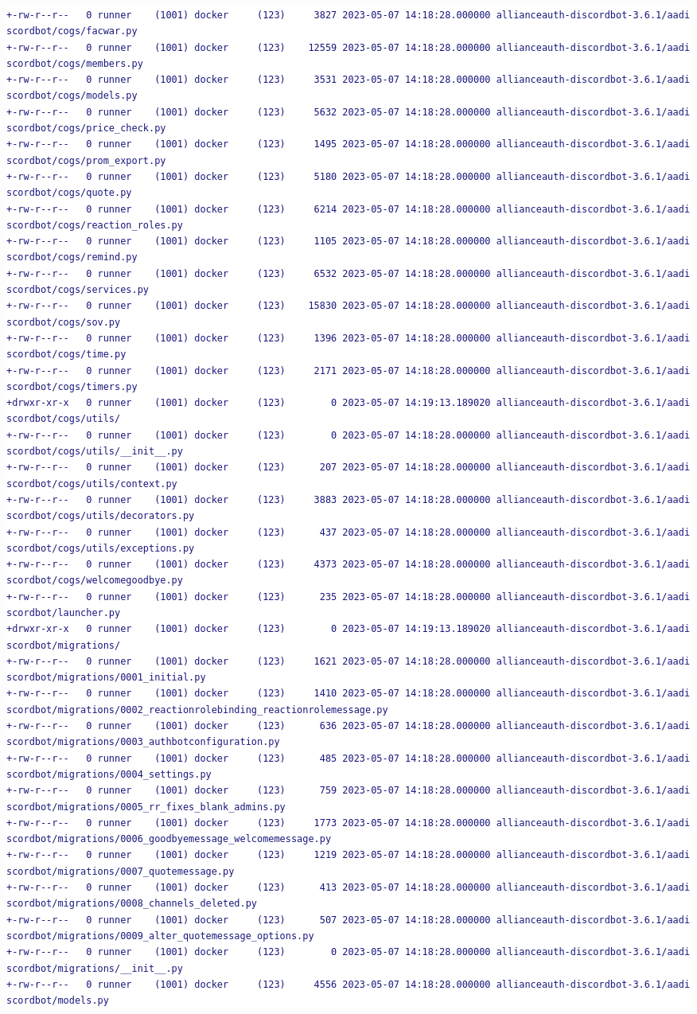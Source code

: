 ```diff
+-rw-r--r--   0 runner    (1001) docker     (123)     3827 2023-05-07 14:18:28.000000 allianceauth-discordbot-3.6.1/aadiscordbot/cogs/facwar.py
+-rw-r--r--   0 runner    (1001) docker     (123)    12559 2023-05-07 14:18:28.000000 allianceauth-discordbot-3.6.1/aadiscordbot/cogs/members.py
+-rw-r--r--   0 runner    (1001) docker     (123)     3531 2023-05-07 14:18:28.000000 allianceauth-discordbot-3.6.1/aadiscordbot/cogs/models.py
+-rw-r--r--   0 runner    (1001) docker     (123)     5632 2023-05-07 14:18:28.000000 allianceauth-discordbot-3.6.1/aadiscordbot/cogs/price_check.py
+-rw-r--r--   0 runner    (1001) docker     (123)     1495 2023-05-07 14:18:28.000000 allianceauth-discordbot-3.6.1/aadiscordbot/cogs/prom_export.py
+-rw-r--r--   0 runner    (1001) docker     (123)     5180 2023-05-07 14:18:28.000000 allianceauth-discordbot-3.6.1/aadiscordbot/cogs/quote.py
+-rw-r--r--   0 runner    (1001) docker     (123)     6214 2023-05-07 14:18:28.000000 allianceauth-discordbot-3.6.1/aadiscordbot/cogs/reaction_roles.py
+-rw-r--r--   0 runner    (1001) docker     (123)     1105 2023-05-07 14:18:28.000000 allianceauth-discordbot-3.6.1/aadiscordbot/cogs/remind.py
+-rw-r--r--   0 runner    (1001) docker     (123)     6532 2023-05-07 14:18:28.000000 allianceauth-discordbot-3.6.1/aadiscordbot/cogs/services.py
+-rw-r--r--   0 runner    (1001) docker     (123)    15830 2023-05-07 14:18:28.000000 allianceauth-discordbot-3.6.1/aadiscordbot/cogs/sov.py
+-rw-r--r--   0 runner    (1001) docker     (123)     1396 2023-05-07 14:18:28.000000 allianceauth-discordbot-3.6.1/aadiscordbot/cogs/time.py
+-rw-r--r--   0 runner    (1001) docker     (123)     2171 2023-05-07 14:18:28.000000 allianceauth-discordbot-3.6.1/aadiscordbot/cogs/timers.py
+drwxr-xr-x   0 runner    (1001) docker     (123)        0 2023-05-07 14:19:13.189020 allianceauth-discordbot-3.6.1/aadiscordbot/cogs/utils/
+-rw-r--r--   0 runner    (1001) docker     (123)        0 2023-05-07 14:18:28.000000 allianceauth-discordbot-3.6.1/aadiscordbot/cogs/utils/__init__.py
+-rw-r--r--   0 runner    (1001) docker     (123)      207 2023-05-07 14:18:28.000000 allianceauth-discordbot-3.6.1/aadiscordbot/cogs/utils/context.py
+-rw-r--r--   0 runner    (1001) docker     (123)     3883 2023-05-07 14:18:28.000000 allianceauth-discordbot-3.6.1/aadiscordbot/cogs/utils/decorators.py
+-rw-r--r--   0 runner    (1001) docker     (123)      437 2023-05-07 14:18:28.000000 allianceauth-discordbot-3.6.1/aadiscordbot/cogs/utils/exceptions.py
+-rw-r--r--   0 runner    (1001) docker     (123)     4373 2023-05-07 14:18:28.000000 allianceauth-discordbot-3.6.1/aadiscordbot/cogs/welcomegoodbye.py
+-rw-r--r--   0 runner    (1001) docker     (123)      235 2023-05-07 14:18:28.000000 allianceauth-discordbot-3.6.1/aadiscordbot/launcher.py
+drwxr-xr-x   0 runner    (1001) docker     (123)        0 2023-05-07 14:19:13.189020 allianceauth-discordbot-3.6.1/aadiscordbot/migrations/
+-rw-r--r--   0 runner    (1001) docker     (123)     1621 2023-05-07 14:18:28.000000 allianceauth-discordbot-3.6.1/aadiscordbot/migrations/0001_initial.py
+-rw-r--r--   0 runner    (1001) docker     (123)     1410 2023-05-07 14:18:28.000000 allianceauth-discordbot-3.6.1/aadiscordbot/migrations/0002_reactionrolebinding_reactionrolemessage.py
+-rw-r--r--   0 runner    (1001) docker     (123)      636 2023-05-07 14:18:28.000000 allianceauth-discordbot-3.6.1/aadiscordbot/migrations/0003_authbotconfiguration.py
+-rw-r--r--   0 runner    (1001) docker     (123)      485 2023-05-07 14:18:28.000000 allianceauth-discordbot-3.6.1/aadiscordbot/migrations/0004_settings.py
+-rw-r--r--   0 runner    (1001) docker     (123)      759 2023-05-07 14:18:28.000000 allianceauth-discordbot-3.6.1/aadiscordbot/migrations/0005_rr_fixes_blank_admins.py
+-rw-r--r--   0 runner    (1001) docker     (123)     1773 2023-05-07 14:18:28.000000 allianceauth-discordbot-3.6.1/aadiscordbot/migrations/0006_goodbyemessage_welcomemessage.py
+-rw-r--r--   0 runner    (1001) docker     (123)     1219 2023-05-07 14:18:28.000000 allianceauth-discordbot-3.6.1/aadiscordbot/migrations/0007_quotemessage.py
+-rw-r--r--   0 runner    (1001) docker     (123)      413 2023-05-07 14:18:28.000000 allianceauth-discordbot-3.6.1/aadiscordbot/migrations/0008_channels_deleted.py
+-rw-r--r--   0 runner    (1001) docker     (123)      507 2023-05-07 14:18:28.000000 allianceauth-discordbot-3.6.1/aadiscordbot/migrations/0009_alter_quotemessage_options.py
+-rw-r--r--   0 runner    (1001) docker     (123)        0 2023-05-07 14:18:28.000000 allianceauth-discordbot-3.6.1/aadiscordbot/migrations/__init__.py
+-rw-r--r--   0 runner    (1001) docker     (123)     4556 2023-05-07 14:18:28.000000 allianceauth-discordbot-3.6.1/aadiscordbot/models.py
```